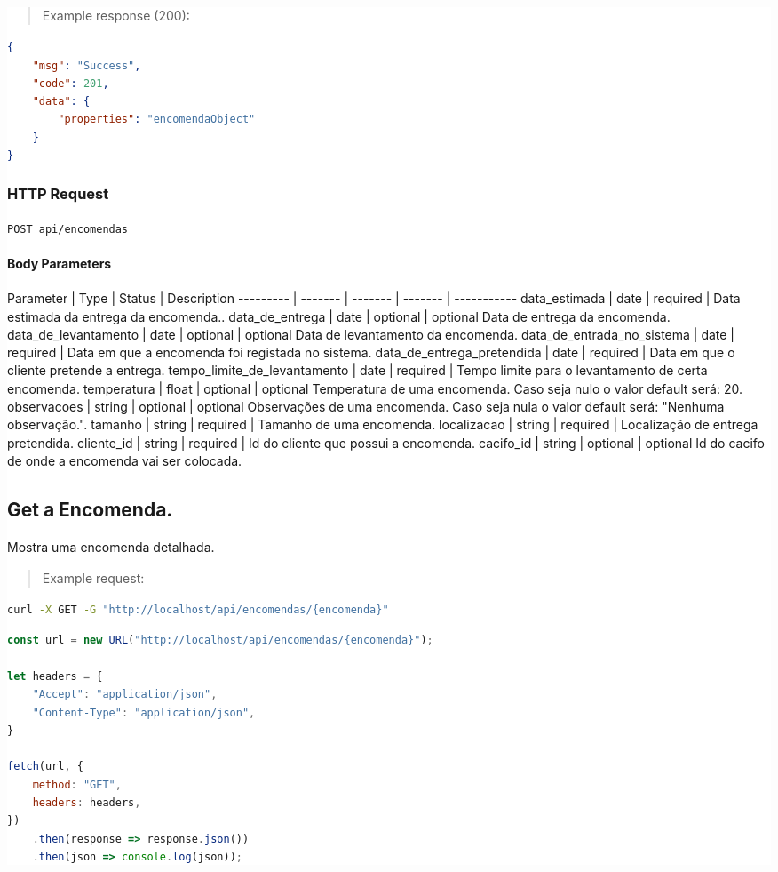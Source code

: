 > Example response (200):

```json
{
    "msg": "Success",
    "code": 201,
    "data": {
        "properties": "encomendaObject"
    }
}
```

### HTTP Request
`POST api/encomendas`

#### Body Parameters

Parameter | Type | Status | Description
--------- | ------- | ------- | ------- | -----------
    data_estimada | date |  required  | Data estimada da entrega da encomenda..
    data_de_entrega | date |  optional  | optional Data de entrega da encomenda.
    data_de_levantamento | date |  optional  | optional Data de levantamento da encomenda.
    data_de_entrada_no_sistema | date |  required  | Data em que a encomenda foi registada no sistema.
    data_de_entrega_pretendida | date |  required  | Data em que o cliente pretende a entrega.
    tempo_limite_de_levantamento | date |  required  | Tempo limite para o levantamento de certa encomenda.
    temperatura | float |  optional  | optional Temperatura de uma encomenda. Caso seja nulo o valor default será: 20.
    observacoes | string |  optional  | optional Observações de uma encomenda. Caso seja nula o valor default será: "Nenhuma observação.".
    tamanho | string |  required  | Tamanho de uma encomenda.
    localizacao | string |  required  | Localização de entrega pretendida.
    cliente_id | string |  required  | Id do cliente que possui a encomenda.
    cacifo_id | string |  optional  | optional Id do cacifo de onde a encomenda vai ser colocada.




## Get a Encomenda.

Mostra uma encomenda detalhada.

> Example request:

```bash
curl -X GET -G "http://localhost/api/encomendas/{encomenda}" 
```

```javascript
const url = new URL("http://localhost/api/encomendas/{encomenda}");

let headers = {
    "Accept": "application/json",
    "Content-Type": "application/json",
}

fetch(url, {
    method: "GET",
    headers: headers,
})
    .then(response => response.json())
    .then(json => console.log(json));
```
